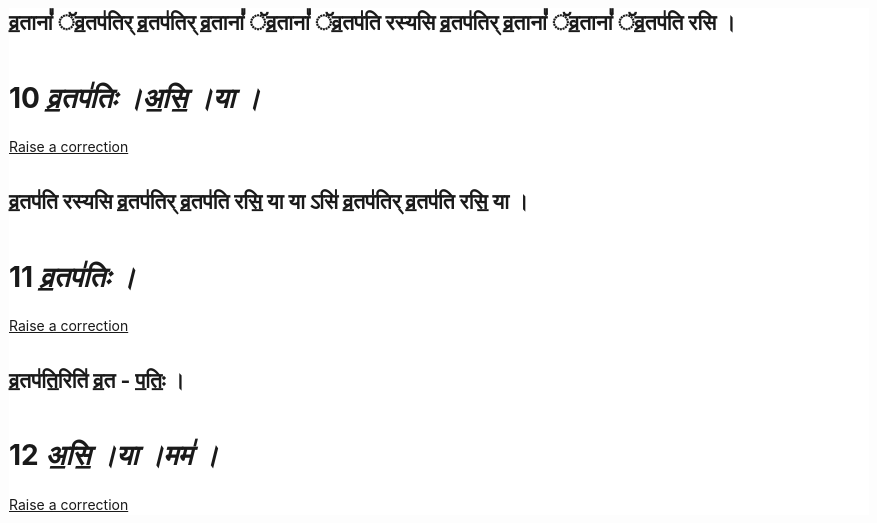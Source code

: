 ## व्र॒तानां᳚ ॅव्र॒तप॑तिर् व्र॒तप॑तिर् व्र॒तानां᳚ ॅव्र॒तानां᳚ ॅव्र॒तप॑ति रस्यसि व्र॒तप॑तिर् व्र॒तानां᳚ ॅव्र॒तानां᳚ ॅव्र॒तप॑ति रसि । ##


# 10  _व्र॒तप॑तिः ।अ॒सि॒ ।या ।_ #  



 [Raise a correction](https://github.com/hvram1/baraha2unicode/issues/new?title=TS+1.3.4.3-10&body=%E0%A4%B5%E0%A5%8D%E0%A4%B0%E0%A5%92%E0%A4%A4%E0%A4%AA%E0%A5%91%E0%A4%A4%E0%A4%BF%E0%A4%83+%E0%A5%A4%E0%A4%85%E0%A5%92%E0%A4%B8%E0%A4%BF%E0%A5%92+%E0%A5%A4%E0%A4%AF%E0%A4%BE+%E0%A5%A4%0A%0A%0A%E0%A4%B5%E0%A5%8D%E0%A4%B0%E0%A5%92%E0%A4%A4%E0%A4%AA%E0%A5%91%E0%A4%A4%E0%A4%BF+%E0%A4%B0%E0%A4%B8%E0%A5%8D%E0%A4%AF%E0%A4%B8%E0%A4%BF+%E0%A4%B5%E0%A5%8D%E0%A4%B0%E0%A5%92%E0%A4%A4%E0%A4%AA%E0%A5%91%E0%A4%A4%E0%A4%BF%E0%A4%B0%E0%A5%8D+%E0%A4%B5%E0%A5%8D%E0%A4%B0%E0%A5%92%E0%A4%A4%E0%A4%AA%E0%A5%91%E0%A4%A4%E0%A4%BF+%E0%A4%B0%E0%A4%B8%E0%A4%BF%E0%A5%92+%E0%A4%AF%E0%A4%BE+%E0%A4%AF%E0%A4%BE+%E0%A4%BD%E0%A4%B8%E0%A4%BF%E0%A5%91+%E0%A4%B5%E0%A5%8D%E0%A4%B0%E0%A5%92%E0%A4%A4%E0%A4%AA%E0%A5%91%E0%A4%A4%E0%A4%BF%E0%A4%B0%E0%A5%8D+%E0%A4%B5%E0%A5%8D%E0%A4%B0%E0%A5%92%E0%A4%A4%E0%A4%AA%E0%A5%91%E0%A4%A4%E0%A4%BF+%E0%A4%B0%E0%A4%B8%E0%A4%BF%E0%A5%92+%E0%A4%AF%E0%A4%BE+%E0%A5%A4&labels=%E0%A4%A4%E0%A5%88%E0%A4%A4%E0%A5%8D%E0%A4%B0%E0%A4%BF%E0%A4%AF+%E0%A4%B8%E0%A4%82%E0%A4%B8%E0%A4%BF%E0%A4%A4%E0%A4%BE+%E0%A4%98%E0%A4%A8+%E0%A4%AA%E0%A4%BE%E0%A4%A0)

## व्र॒तप॑ति रस्यसि व्र॒तप॑तिर् व्र॒तप॑ति रसि॒ या या ऽसि॑ व्र॒तप॑तिर् व्र॒तप॑ति रसि॒ या । ##


# 11  _व्र॒तप॑तिः ।_ #  



 [Raise a correction](https://github.com/hvram1/baraha2unicode/issues/new?title=TS+1.3.4.3-11&body=%E0%A4%B5%E0%A5%8D%E0%A4%B0%E0%A5%92%E0%A4%A4%E0%A4%AA%E0%A5%91%E0%A4%A4%E0%A4%BF%E0%A4%83+%E0%A5%A4%0A%0A%0A%E0%A4%B5%E0%A5%8D%E0%A4%B0%E0%A5%92%E0%A4%A4%E0%A4%AA%E0%A5%91%E0%A4%A4%E0%A4%BF%E0%A5%92%E0%A4%B0%E0%A4%BF%E0%A4%A4%E0%A4%BF%E0%A5%91+%E0%A4%B5%E0%A5%8D%E0%A4%B0%E0%A5%92%E0%A4%A4+-+%E0%A4%AA%E0%A5%92%E0%A4%A4%E0%A4%BF%E0%A4%83%E0%A5%92+%E0%A5%A4&labels=%E0%A4%A4%E0%A5%88%E0%A4%A4%E0%A5%8D%E0%A4%B0%E0%A4%BF%E0%A4%AF+%E0%A4%B8%E0%A4%82%E0%A4%B8%E0%A4%BF%E0%A4%A4%E0%A4%BE+%E0%A4%98%E0%A4%A8+%E0%A4%AA%E0%A4%BE%E0%A4%A0)

## व्र॒तप॑ति॒रिति॑ व्र॒त - प॒तिः॒ । ##


# 12  _अ॒सि॒ ।या ।मम॑ ।_ #  



 [Raise a correction](https://github.com/hvram1/baraha2unicode/issues/new?title=TS+1.3.4.3-12&body=%E0%A4%85%E0%A5%92%E0%A4%B8%E0%A4%BF%E0%A5%92+%E0%A5%A4%E0%A4%AF%E0%A4%BE+%E0%A5%A4%E0%A4%AE%E0%A4%AE%E0%A5%91+%E0%A5%A4%0A%0A%0A%E0%A4%85%E0%A5%92%E0%A4%B8%E0%A4%BF%E0%A5%92+%E0%A4%AF%E0%A4%BE+%E0%A4%AF%E0%A4%BE+%E0%A4%BD%E0%A4%B8%E0%A5%8D%E0%A4%AF%E0%A5%91%E0%A4%B8%E0%A4%BF%E0%A5%92+%E0%A4%AF%E0%A4%BE+%E0%A4%AE%E0%A4%AE%E0%A5%92+%E0%A4%AE%E0%A4%AE%E0%A5%92+%E0%A4%AF%E0%A4%BE+%E0%A4%BD%E0%A4%B8%E0%A5%8D%E0%A4%AF%E0%A5%91%E0%A4%B8%E0%A4%BF%E0%A5%92+%E0%A4%AF%E0%A4%BE+%E0%A4%AE%E0%A4%AE%E0%A5%91+%E0%A5%A4&labels=%E0%A4%A4%E0%A5%88%E0%A4%A4%E0%A5%8D%E0%A4%B0%E0%A4%BF%E0%A4%AF+%E0%A4%B8%E0%A4%82%E0%A4%B8%E0%A4%BF%E0%A4%A4%E0%A4%BE+%E0%A4%98%E0%A4%A8+%E0%A4%AA%E0%A4%BE%E0%A4%A0)
